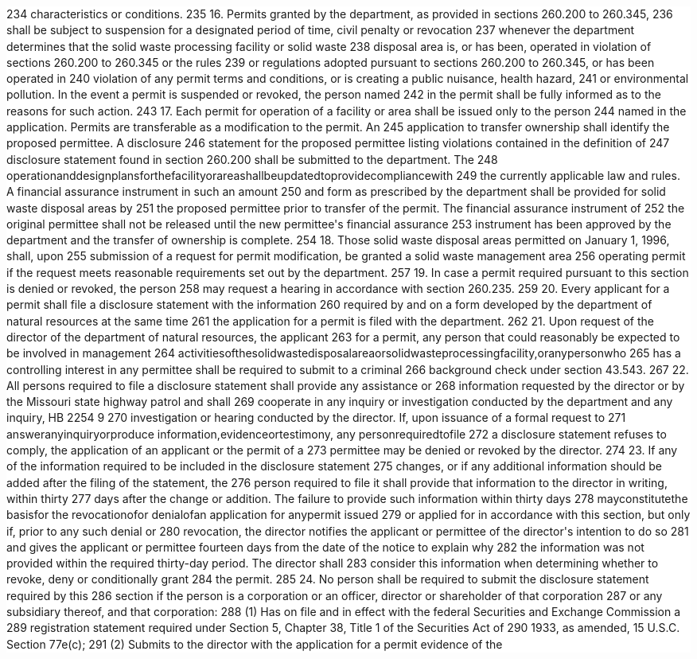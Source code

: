 234 characteristics or conditions.
235 16. Permits granted by the department, as provided in sections 260.200 to 260.345,
236 shall be subject to suspension for a designated period of time, civil penalty or revocation
237 whenever the department determines that the solid waste processing facility or solid waste
238 disposal area is, or has been, operated in violation of sections 260.200 to 260.345 or the rules
239 or regulations adopted pursuant to sections 260.200 to 260.345, or has been operated in
240 violation of any permit terms and conditions, or is creating a public nuisance, health hazard,
241 or environmental pollution. In the event a permit is suspended or revoked, the person named
242 in the permit shall be fully informed as to the reasons for such action.
243 17. Each permit for operation of a facility or area shall be issued only to the person
244 named in the application. Permits are transferable as a modification to the permit. An
245 application to transfer ownership shall identify the proposed permittee. A disclosure
246 statement for the proposed permittee listing violations contained in the definition of
247 disclosure statement found in section 260.200 shall be submitted to the department. The
248 operationanddesignplansforthefacilityorareashallbeupdatedtoprovidecompliancewith
249 the currently applicable law and rules. A financial assurance instrument in such an amount
250 and form as prescribed by the department shall be provided for solid waste disposal areas by
251 the proposed permittee prior to transfer of the permit. The financial assurance instrument of
252 the original permittee shall not be released until the new permittee's financial assurance
253 instrument has been approved by the department and the transfer of ownership is complete.
254 18. Those solid waste disposal areas permitted on January 1, 1996, shall, upon
255 submission of a request for permit modification, be granted a solid waste management area
256 operating permit if the request meets reasonable requirements set out by the department.
257 19. In case a permit required pursuant to this section is denied or revoked, the person
258 may request a hearing in accordance with section 260.235.
259 20. Every applicant for a permit shall file a disclosure statement with the information
260 required by and on a form developed by the department of natural resources at the same time
261 the application for a permit is filed with the department.
262 21. Upon request of the director of the department of natural resources, the applicant
263 for a permit, any person that could reasonably be expected to be involved in management
264 activitiesofthesolidwastedisposalareaorsolidwasteprocessingfacility,oranypersonwho
265 has a controlling interest in any permittee shall be required to submit to a criminal
266 background check under section 43.543.
267 22. All persons required to file a disclosure statement shall provide any assistance or
268 information requested by the director or by the Missouri state highway patrol and shall
269 cooperate in any inquiry or investigation conducted by the department and any inquiry,
HB 2254 9
270 investigation or hearing conducted by the director. If, upon issuance of a formal request to
271 answeranyinquiryorproduce information,evidenceortestimony, any personrequiredtofile
272 a disclosure statement refuses to comply, the application of an applicant or the permit of a
273 permittee may be denied or revoked by the director.
274 23. If any of the information required to be included in the disclosure statement
275 changes, or if any additional information should be added after the filing of the statement, the
276 person required to file it shall provide that information to the director in writing, within thirty
277 days after the change or addition. The failure to provide such information within thirty days
278 mayconstitutethe basisfor the revocationofor denialofan application for anypermit issued
279 or applied for in accordance with this section, but only if, prior to any such denial or
280 revocation, the director notifies the applicant or permittee of the director's intention to do so
281 and gives the applicant or permittee fourteen days from the date of the notice to explain why
282 the information was not provided within the required thirty-day period. The director shall
283 consider this information when determining whether to revoke, deny or conditionally grant
284 the permit.
285 24. No person shall be required to submit the disclosure statement required by this
286 section if the person is a corporation or an officer, director or shareholder of that corporation
287 or any subsidiary thereof, and that corporation:
288 (1) Has on file and in effect with the federal Securities and Exchange Commission a
289 registration statement required under Section 5, Chapter 38, Title 1 of the Securities Act of
290 1933, as amended, 15 U.S.C. Section 77e(c);
291 (2) Submits to the director with the application for a permit evidence of the